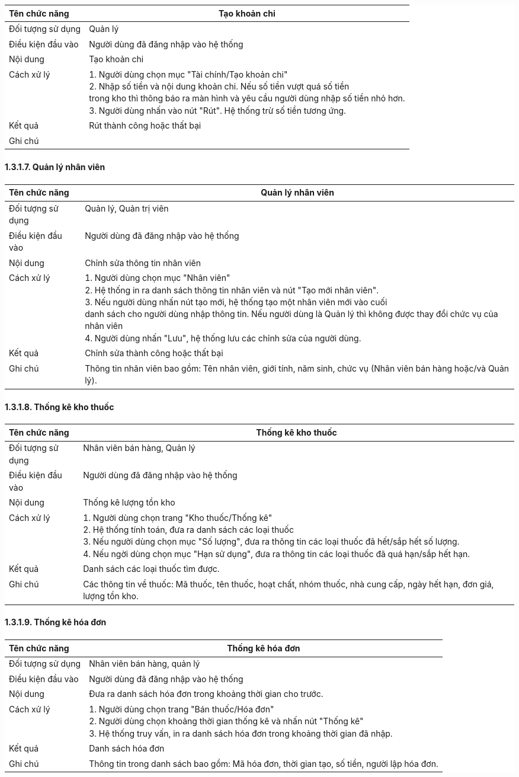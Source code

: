 | Tên chức năng     | Tạo khoản chi                                                |
| :---------------- | ------------------------------------------------------------ |
| Đối tượng sử dụng | Quản lý                                                      |
| Điều kiện đầu vào | Người dùng đã đăng nhập vào hệ thống                         |
| Nội dung          | Tạo khoản chi                                                |
| Cách xử lý        | 1. Người dùng chọn mục "Tài chính/Tạo khoản chi"<br />2. Nhập số tiền và nội dung khoản chi. Nếu số tiền vượt quá số tiền<br />trong kho thì thông báo ra màn hình và yêu cầu người dùng nhập số tiền nhỏ hơn.<br />3. Người dùng nhấn vào nút "Rút". Hệ thống trừ số tiền tương ứng. |
| Kết quả           | Rút thành công hoặc thất bại                                 |
| Ghi chú           |                                                              |

#### 1.3.1.7. Quản lý nhân viên

| Tên chức năng     | Quản lý nhân viên                                            |
| :---------------- | ------------------------------------------------------------ |
| Đối tượng sử dụng | Quản lý, Quản trị viên                                       |
| Điều kiện đầu vào | Người dùng đã đăng nhập vào hệ thống                         |
| Nội dung          | Chỉnh sửa thông tin nhân viên                                |
| Cách xử lý        | 1. Người dùng chọn mục "Nhân viên"<br />2. Hệ thống in ra danh sách thông tin nhân viên và nút "Tạo mới nhân viên".<br />3. Nếu người dùng nhấn nút tạo mới, hệ thống tạo một nhân viên mới vào cuối<br />danh sách cho người dùng nhập thông tin. Nếu người dùng là Quản lý thì không được thay đổi chức vụ của nhân viên<br />4. Người dùng nhấn "Lưu", hệ thống lưu các chỉnh sửa của người dùng. |
| Kết quả           | Chỉnh sửa thành công hoặc thất bại                           |
| Ghi chú           | Thông tin nhân viên bao gồm: Tên nhân viên, giới tính, năm sinh, chức vụ (Nhân viên bán hàng hoặc/và Quản lý). |

#### 1.3.1.8. Thống kê kho thuốc

| Tên chức năng     | Thống kê kho thuốc                                           |
| :---------------- | ------------------------------------------------------------ |
| Đối tượng sử dụng | Nhân viên bán hàng, Quản lý                                  |
| Điều kiện đầu vào | Người dùng đã đăng nhập vào hệ thống                         |
| Nội dung          | Thống kê lượng tồn kho                                       |
| Cách xử lý        | 1. Người dùng chọn trang "Kho thuốc/Thống kê"<br />2. Hệ thống tính toán, đưa ra danh sách các loại thuốc<br />3. Nếu người dùng chọn mục "Số lượng", đưa ra thông tin các loại thuốc đã hết/sắp hết số lượng.<br />4. Nếu ngời dùng chọn mục "Hạn sử dụng", đưa ra thông tin các loại thuốc đã quá hạn/sắp hết hạn. |
| Kết quả           | Danh sách các loại thuốc tìm được.                           |
| Ghi chú           | Các thông tin về thuốc: Mã thuốc, tên thuốc, hoạt chất, nhóm thuốc, nhà cung cấp, ngày hết hạn, đơn giá, lượng tồn kho. |

#### 1.3.1.9. Thống kê hóa đơn

| Tên chức năng     | Thống kê hóa đơn                                             |
| :---------------- | ------------------------------------------------------------ |
| Đối tượng sử dụng | Nhân viên bán hàng, quản lý                                  |
| Điều kiện đầu vào | Người dùng đã đăng nhập vào hệ thống                         |
| Nội dung          | Đưa ra danh sách hóa đơn trong khoảng thời gian cho trước.   |
| Cách xử lý        | 1. Người dùng chọn trang "Bán thuốc/Hóa đơn"<br />2. Người dùng chọn khoảng thời gian thống kê và nhấn nút "Thống kê"<br />3. Hệ thống truy vấn, in ra danh sách hóa đơn trong khoảng thời gian đã nhập. |
| Kết quả           | Danh sách hóa đơn                                            |
| Ghi chú           | Thông tin trong danh sách bao gồm: Mã hóa đơn, thời gian tạo, số tiền, người lập hóa đơn. |
